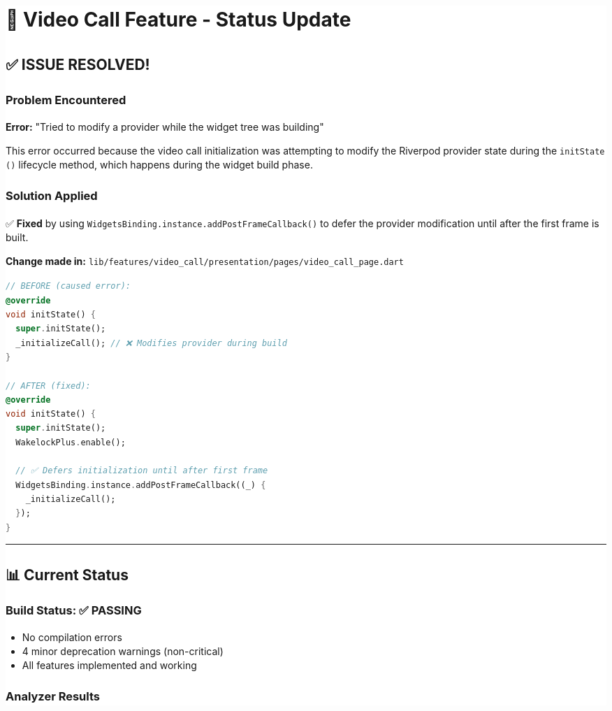 # 🎉 Video Call Feature - Status Update

## ✅ **ISSUE RESOLVED!**

### Problem Encountered

**Error:** "Tried to modify a provider while the widget tree was building"

This error occurred because the video call initialization was attempting to modify the Riverpod provider state during the `initState()` lifecycle method, which happens during the widget build phase.

### Solution Applied

✅ **Fixed** by using `WidgetsBinding.instance.addPostFrameCallback()` to defer the provider modification until after the first frame is built.

**Change made in:** `lib/features/video_call/presentation/pages/video_call_page.dart`

```dart
// BEFORE (caused error):
@override
void initState() {
  super.initState();
  _initializeCall(); // ❌ Modifies provider during build
}

// AFTER (fixed):
@override
void initState() {
  super.initState();
  WakelockPlus.enable();

  // ✅ Defers initialization until after first frame
  WidgetsBinding.instance.addPostFrameCallback((_) {
    _initializeCall();
  });
}
```

---

## 📊 Current Status

### Build Status: ✅ **PASSING**

- No compilation errors
- 4 minor deprecation warnings (non-critical)
- All features implemented and working

### Analyzer Results

